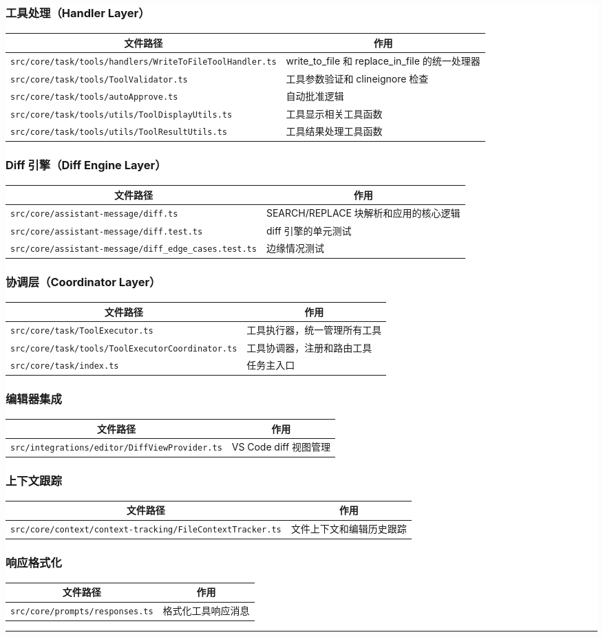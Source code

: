 ### 工具处理（Handler Layer）

| 文件路径 | 作用 |
|---------|------|
| `src/core/task/tools/handlers/WriteToFileToolHandler.ts` | write_to_file 和 replace_in_file 的统一处理器 |
| `src/core/task/tools/ToolValidator.ts` | 工具参数验证和 clineignore 检查 |
| `src/core/task/tools/autoApprove.ts` | 自动批准逻辑 |
| `src/core/task/tools/utils/ToolDisplayUtils.ts` | 工具显示相关工具函数 |
| `src/core/task/tools/utils/ToolResultUtils.ts` | 工具结果处理工具函数 |

### Diff 引擎（Diff Engine Layer）

| 文件路径 | 作用 |
|---------|------|
| `src/core/assistant-message/diff.ts` | SEARCH/REPLACE 块解析和应用的核心逻辑 |
| `src/core/assistant-message/diff.test.ts` | diff 引擎的单元测试 |
| `src/core/assistant-message/diff_edge_cases.test.ts` | 边缘情况测试 |

### 协调层（Coordinator Layer）

| 文件路径 | 作用 |
|---------|------|
| `src/core/task/ToolExecutor.ts` | 工具执行器，统一管理所有工具 |
| `src/core/task/tools/ToolExecutorCoordinator.ts` | 工具协调器，注册和路由工具 |
| `src/core/task/index.ts` | 任务主入口 |

### 编辑器集成

| 文件路径 | 作用 |
|---------|------|
| `src/integrations/editor/DiffViewProvider.ts` | VS Code diff 视图管理 |

### 上下文跟踪

| 文件路径 | 作用 |
|---------|------|
| `src/core/context/context-tracking/FileContextTracker.ts` | 文件上下文和编辑历史跟踪 |

### 响应格式化

| 文件路径 | 作用 |
|---------|------|
| `src/core/prompts/responses.ts` | 格式化工具响应消息 |

---